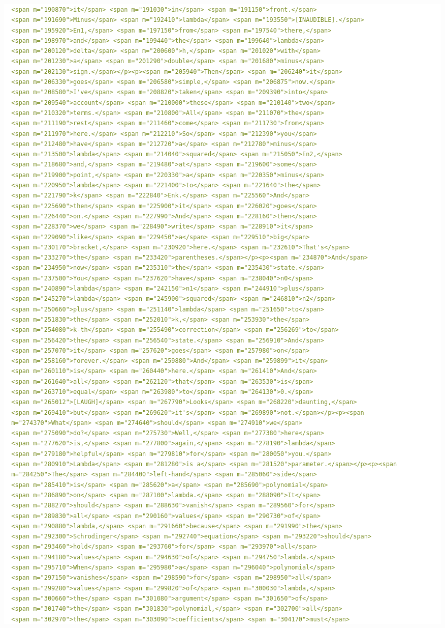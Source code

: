 ```yaml
  <span m="190870">it</span> <span m="191030">in</span> <span m="191150">front.</span>
  <span m="191690">Minus</span> <span m="192410">lambda</span> <span m="193550">[INAUDIBLE].</span>
  <span m="195920">En1,</span> <span m="197150">from</span> <span m="197540">there,</span>
  <span m="198970">and</span> <span m="199440">the</span> <span m="199640">lambda</span>
  <span m="200120">delta</span> <span m="200600">h,</span> <span m="201020">with</span>
  <span m="201230">a</span> <span m="201290">double</span> <span m="201680">minus</span>
  <span m="202130">sign.</span></p><p><span m="205940">Then</span> <span m="206240">it</span>
  <span m="206330">goes</span> <span m="206580">simple,</span> <span m="206875">now.</span>
  <span m="208580">I've</span> <span m="208820">taken</span> <span m="209390">into</span>
  <span m="209540">account</span> <span m="210000">these</span> <span m="210140">two</span>
  <span m="210320">terms.</span> <span m="210800">All</span> <span m="211070">the</span>
  <span m="211190">rest</span> <span m="211460">come</span> <span m="211730">from</span>
  <span m="211970">here.</span> <span m="212210">So</span> <span m="212390">you</span>
  <span m="212480">have</span> <span m="212720">a</span> <span m="212780">minus</span>
  <span m="213500">lambda</span> <span m="214040">squared</span> <span m="215050">En2,</span>
  <span m="218680">and,</span> <span m="219480">at</span> <span m="219600">some</span>
  <span m="219900">point,</span> <span m="220330">a</span> <span m="220350">minus</span>
  <span m="220950">lambda</span> <span m="221400">to</span> <span m="221640">the</span>
  <span m="221790">k</span> <span m="222840">Enk.</span> <span m="225560">And</span>
  <span m="225690">then</span> <span m="225900">it</span> <span m="226020">goes</span>
  <span m="226440">on.</span> <span m="227990">And</span> <span m="228160">then</span>
  <span m="228370">we</span> <span m="228490">write</span> <span m="228910">it</span>
  <span m="229090">like</span> <span m="229450">a</span> <span m="229510">big</span>
  <span m="230170">bracket,</span> <span m="230920">here.</span> <span m="232610">That's</span>
  <span m="233270">the</span> <span m="233420">parentheses.</span></p><p><span m="234870">And</span>
  <span m="234950">now</span> <span m="235310">the</span> <span m="235430">state.</span>
  <span m="237500">You</span> <span m="237620">have</span> <span m="238040">n0</span>
  <span m="240890">lambda</span> <span m="242150">n1</span> <span m="244910">plus</span>
  <span m="245270">lambda</span> <span m="245900">squared</span> <span m="246810">n2</span>
  <span m="250660">plus</span> <span m="251140">lambda</span> <span m="251650">to</span>
  <span m="251830">the</span> <span m="252010">k,</span> <span m="253930">the</span>
  <span m="254080">k-th</span> <span m="255490">correction</span> <span m="256269">to</span>
  <span m="256420">the</span> <span m="256540">state.</span> <span m="256910">And</span>
  <span m="257070">it</span> <span m="257620">goes</span> <span m="257980">on</span>
  <span m="258160">forever.</span> <span m="259880">And</span> <span m="259899">it</span>
  <span m="260110">is</span> <span m="260440">here.</span> <span m="261410">And</span>
  <span m="261640">all</span> <span m="262120">that</span> <span m="263530">is</span>
  <span m="263710">equal</span> <span m="263980">to</span> <span m="264130">0.</span>
  <span m="265012">[LAUGH]</span> <span m="267790">Looks</span> <span m="268220">daunting,</span>
  <span m="269410">but</span> <span m="269620">it's</span> <span m="269890">not.</span></p><p><span
  m="274370">What</span> <span m="274640">should</span> <span m="274910">we</span>
  <span m="275090">do?</span> <span m="275730">Well,</span> <span m="277380">here</span>
  <span m="277620">is,</span> <span m="277800">again,</span> <span m="278190">lambda</span>
  <span m="279180">helpful</span> <span m="279810">for</span> <span m="280050">you.</span>
  <span m="280910">Lambda</span> <span m="281280">is a</span> <span m="281520">parameter.</span></p><p><span
  m="284250">The</span> <span m="284400">left-hand</span> <span m="285060">side</span>
  <span m="285410">is</span> <span m="285620">a</span> <span m="285690">polynomial</span>
  <span m="286890">on</span> <span m="287100">lambda.</span> <span m="288090">It</span>
  <span m="288270">should</span> <span m="288630">vanish</span> <span m="289560">for</span>
  <span m="289830">all</span> <span m="290160">values</span> <span m="290730">of</span>
  <span m="290880">lambda,</span> <span m="291660">because</span> <span m="291990">the</span>
  <span m="292300">Schrodinger</span> <span m="292740">equation</span> <span m="293220">should</span>
  <span m="293460">hold</span> <span m="293760">for</span> <span m="293970">all</span>
  <span m="294180">values</span> <span m="294630">of</span> <span m="294750">lambda.</span>
  <span m="295710">When</span> <span m="295980">a</span> <span m="296040">polynomial</span>
  <span m="297150">vanishes</span> <span m="298590">for</span> <span m="298950">all</span>
  <span m="299280">values</span> <span m="299820">of</span> <span m="300030">lambda,</span>
  <span m="300660">the</span> <span m="301080">argument</span> <span m="301650">of</span>
  <span m="301740">the</span> <span m="301830">polynomial,</span> <span m="302700">all</span>
  <span m="302970">the</span> <span m="303090">coefficients</span> <span m="304170">must</span>
```